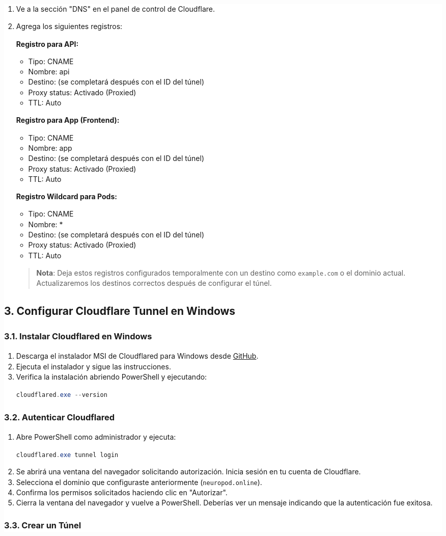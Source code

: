 1. Ve a la sección "DNS" en el panel de control de Cloudflare.
2. Agrega los siguientes registros:

   **Registro para API:**
   - Tipo: CNAME
   - Nombre: api
   - Destino: (se completará después con el ID del túnel)
   - Proxy status: Activado (Proxied)
   - TTL: Auto

   **Registro para App (Frontend):**
   - Tipo: CNAME
   - Nombre: app
   - Destino: (se completará después con el ID del túnel)
   - Proxy status: Activado (Proxied)
   - TTL: Auto

   **Registro Wildcard para Pods:**
   - Tipo: CNAME
   - Nombre: *
   - Destino: (se completará después con el ID del túnel)
   - Proxy status: Activado (Proxied)
   - TTL: Auto

   > **Nota**: Deja estos registros configurados temporalmente con un destino como `example.com` o el dominio actual. Actualizaremos los destinos correctos después de configurar el túnel.

## 3. Configurar Cloudflare Tunnel en Windows

### 3.1. Instalar Cloudflared en Windows

1. Descarga el instalador MSI de Cloudflared para Windows desde [GitHub](https://github.com/cloudflare/cloudflared/releases/latest/download/cloudflared-windows-amd64.msi).
2. Ejecuta el instalador y sigue las instrucciones.
3. Verifica la instalación abriendo PowerShell y ejecutando:
   ```powershell
   cloudflared.exe --version
   ```

### 3.2. Autenticar Cloudflared

1. Abre PowerShell como administrador y ejecuta:
   ```powershell
   cloudflared.exe tunnel login
   ```
2. Se abrirá una ventana del navegador solicitando autorización. Inicia sesión en tu cuenta de Cloudflare.
3. Selecciona el dominio que configuraste anteriormente (`neuropod.online`).
4. Confirma los permisos solicitados haciendo clic en "Autorizar".
5. Cierra la ventana del navegador y vuelve a PowerShell. Deberías ver un mensaje indicando que la autenticación fue exitosa.

### 3.3. Crear un Túnel
